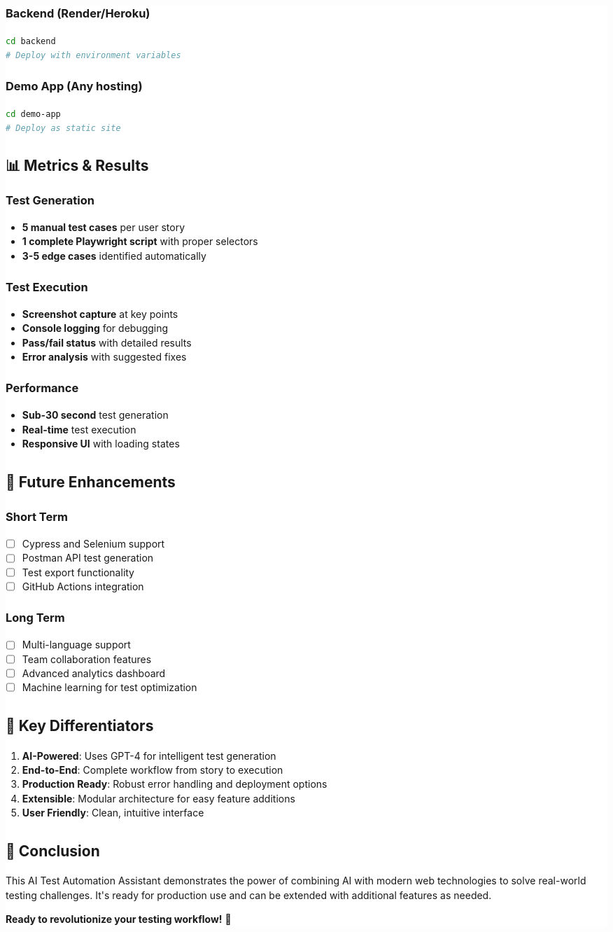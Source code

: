 ### Backend (Render/Heroku)
```bash
cd backend
# Deploy with environment variables
```

### Demo App (Any hosting)
```bash
cd demo-app
# Deploy as static site
```

## 📊 Metrics & Results

### Test Generation
- **5 manual test cases** per user story
- **1 complete Playwright script** with proper selectors
- **3-5 edge cases** identified automatically

### Test Execution
- **Screenshot capture** at key points
- **Console logging** for debugging
- **Pass/fail status** with detailed results
- **Error analysis** with suggested fixes

### Performance
- **Sub-30 second** test generation
- **Real-time** test execution
- **Responsive UI** with loading states

## 🔮 Future Enhancements

### Short Term
- [ ] Cypress and Selenium support
- [ ] Postman API test generation
- [ ] Test export functionality
- [ ] GitHub Actions integration

### Long Term
- [ ] Multi-language support
- [ ] Team collaboration features
- [ ] Advanced analytics dashboard
- [ ] Machine learning for test optimization

## 🎯 Key Differentiators

1. **AI-Powered**: Uses GPT-4 for intelligent test generation
2. **End-to-End**: Complete workflow from story to execution
3. **Production Ready**: Robust error handling and deployment options
4. **Extensible**: Modular architecture for easy feature additions
5. **User Friendly**: Clean, intuitive interface

## 📝 Conclusion

This AI Test Automation Assistant demonstrates the power of combining AI with modern web technologies to solve real-world testing challenges. It's ready for production use and can be extended with additional features as needed.

**Ready to revolutionize your testing workflow!** 🚀
